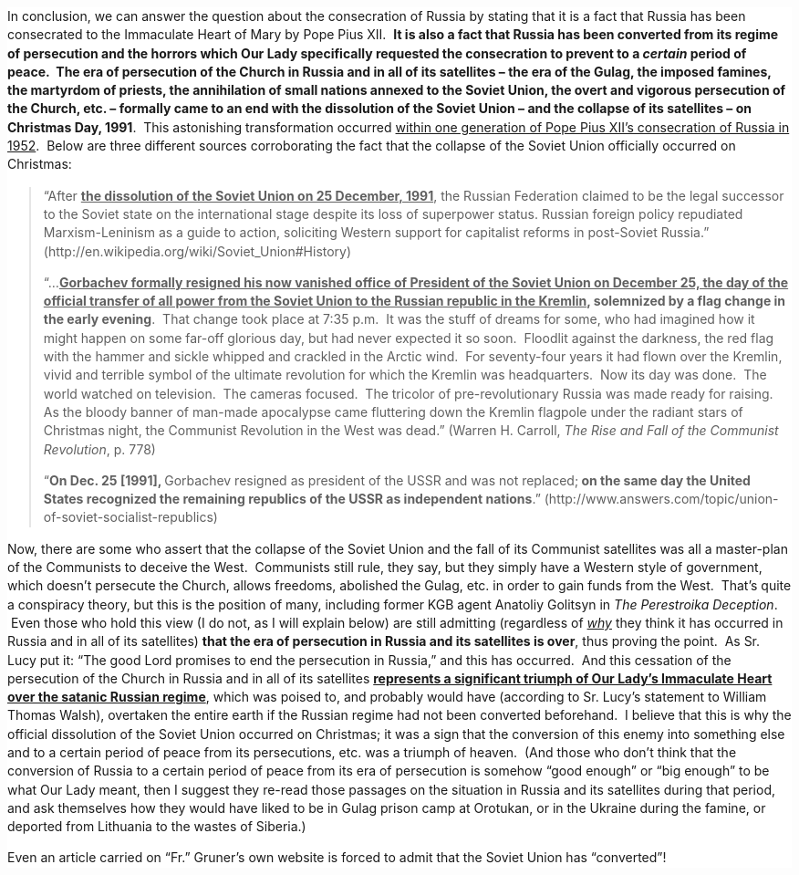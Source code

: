 <p><a id="10"></a>In conclusion, we can answer the question about the consecration of Russia by stating that it is a fact that Russia has been consecrated to the Immaculate Heart of Mary by Pope Pius XII.  <strong>It is also a fact that Russia has been converted from its regime of persecution and the horrors which Our Lady specifically requested the consecration to prevent to a <em>certain</em> period of peace.  The era of persecution of the Church in Russia and in all of its satellites – the era of the Gulag, the imposed famines, the martyrdom of priests, the annihilation of small nations annexed to the Soviet Union, the overt and vigorous persecution of the Church, etc. – formally came to an end with the dissolution of the Soviet Union – and the collapse of its satellites – on Christmas Day, 1991</strong>.  This astonishing transformation occurred <span style="text-decoration: underline;">within one generation of Pope Pius XII’s consecration of Russia in 1952</span>.  Below are three different sources corroborating the fact that the collapse of the Soviet Union officially occurred on Christmas:</p>
<blockquote>
<p>“After <strong><span style="text-decoration: underline;">the dissolution of the Soviet Union on 25 December, 1991</span></strong>, the Russian Federation claimed to be the legal successor to the Soviet state on the international stage despite its loss of superpower status. Russian foreign policy repudiated Marxism-Leninism as a guide to action, soliciting Western support for capitalist reforms in post-Soviet Russia.” (http://en.wikipedia.org/wiki/Soviet_Union#History)</p>
<p>“…<strong><span style="text-decoration: underline;">Gorbachev formally resigned his now vanished office of President of the Soviet Union on December 25, the day of the official transfer of all power from the Soviet Union to the Russian republic in the Kremlin</span>, solemnized by a flag change in the early evening</strong>.  That change took place at 7:35 p.m.  It was the stuff of dreams for some, who had imagined how it might happen on some far-off glorious day, but had never expected it so soon.  Floodlit against the darkness, the red flag with the hammer and sickle whipped and crackled in the Arctic wind.  For seventy-four years it had flown over the Kremlin, vivid and terrible symbol of the ultimate revolution for which the Kremlin was headquarters.  Now its day was done.  The world watched on television.  The cameras focused.  The tricolor of pre-revolutionary Russia was made ready for raising.  As the bloody banner of man-made apocalypse came fluttering down the Kremlin flagpole under the radiant stars of Christmas night, the Communist Revolution in the West was dead.” (Warren H. Carroll, <em>The Rise and Fall of the Communist Revolution</em>, p. 778)</p>
<p>“<strong>On Dec. 25 [1991], </strong>Gorbachev resigned as president of the USSR and was not replaced;<strong> on the same day the United States recognized the remaining republics of the USSR as independent nations</strong>.” (http://www.answers.com/topic/union-of-soviet-socialist-republics)</p>
</blockquote>
<p>Now, there are some who assert that the collapse of the Soviet Union and the fall of its Communist satellites was all a master-plan of the Communists to deceive the West.  Communists still rule, they say, but they simply have a Western style of government, which doesn’t persecute the Church, allows freedoms, abolished the Gulag, etc. in order to gain funds from the West.  That’s quite a conspiracy theory, but this is the position of many, including former KGB agent Anatoliy Golitsyn in <em>The Perestroika Deception</em>.  Even those who hold this view (I do not, as I will explain below) are still admitting (regardless of <em><span style="text-decoration: underline;">why</span></em> they think it has occurred in Russia and in all of its satellites) <strong>that the era of persecution in Russia and its satellites is over</strong>, thus proving the point.  As Sr. Lucy put it: “The good Lord promises to end the persecution in Russia,” and this has occurred.  And this cessation of the persecution of the Church in Russia and in all of its satellites <strong><span style="text-decoration: underline;">represents a significant triumph of Our Lady’s Immaculate Heart over the satanic Russian regime</span></strong>, which was poised to, and probably would have (according to Sr. Lucy’s statement to William Thomas Walsh), overtaken the entire earth if the Russian regime had not been converted beforehand.  I believe that this is why the official dissolution of the Soviet Union occurred on Christmas; it was a sign that the conversion of this enemy into something else and to a certain period of peace from its persecutions, etc. was a triumph of heaven.  (And those who don’t think that the conversion of Russia to a certain period of peace from its era of persecution is somehow “good enough” or “big enough” to be what Our Lady meant, then I suggest they re-read those passages on the situation in Russia and its satellites during that period, and ask themselves how they would have liked to be in Gulag prison camp at Orotukan, or in the Ukraine during the famine, or deported from Lithuania to the wastes of Siberia.)</p>
<p>Even an article carried on “Fr.” Gruner’s own website is forced to admit that the Soviet Union has “converted”!</p>
<blockquote>